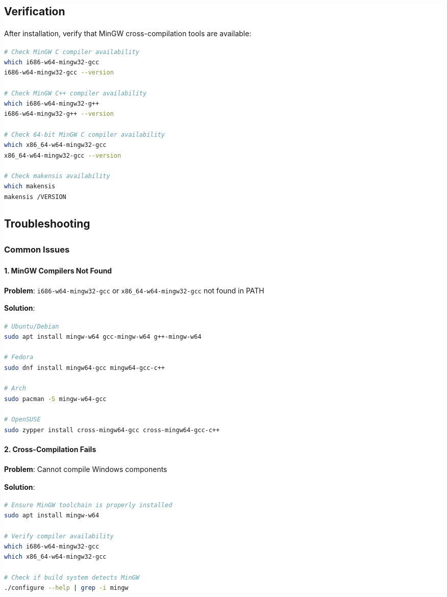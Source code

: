 ## Verification

After installation, verify that MinGW cross-compilation tools are available:

```bash
# Check MinGW C compiler availability
which i686-w64-mingw32-gcc
i686-w64-mingw32-gcc --version

# Check MinGW C++ compiler availability
which i686-w64-mingw32-g++
i686-w64-mingw32-g++ --version

# Check 64-bit MinGW C compiler availability
which x86_64-w64-mingw32-gcc
x86_64-w64-mingw32-gcc --version

# Check makensis availability
which makensis
makensis /VERSION
```

## Troubleshooting

### Common Issues

#### 1. MinGW Compilers Not Found

**Problem**: `i686-w64-mingw32-gcc` or `x86_64-w64-mingw32-gcc` not found in PATH

**Solution**:
```bash
# Ubuntu/Debian
sudo apt install mingw-w64 gcc-mingw-w64 g++-mingw-w64

# Fedora
sudo dnf install mingw64-gcc mingw64-gcc-c++

# Arch
sudo pacman -S mingw-w64-gcc

# OpenSUSE
sudo zypper install cross-mingw64-gcc cross-mingw64-gcc-c++
```

#### 2. Cross-Compilation Fails

**Problem**: Cannot compile Windows components

**Solution**:
```bash
# Ensure MinGW toolchain is properly installed
sudo apt install mingw-w64

# Verify compiler availability
which i686-w64-mingw32-gcc
which x86_64-w64-mingw32-gcc

# Check if build system detects MinGW
./configure --help | grep -i mingw
```
